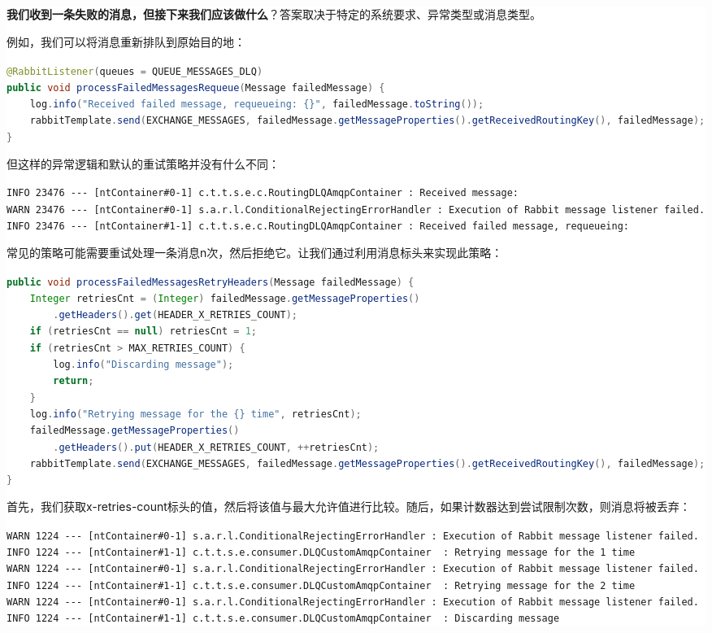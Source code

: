 **我们收到一条失败的消息，但接下来我们应该做什么**？答案取决于特定的系统要求、异常类型或消息类型。

例如，我们可以将消息重新排队到原始目的地：

```java
@RabbitListener(queues = QUEUE_MESSAGES_DLQ)
public void processFailedMessagesRequeue(Message failedMessage) {
    log.info("Received failed message, requeueing: {}", failedMessage.toString());
    rabbitTemplate.send(EXCHANGE_MESSAGES, failedMessage.getMessageProperties().getReceivedRoutingKey(), failedMessage);
}
```

但这样的异常逻辑和默认的重试策略并没有什么不同：

```text
INFO 23476 --- [ntContainer#0-1] c.t.t.s.e.c.RoutingDLQAmqpContainer : Received message: 
WARN 23476 --- [ntContainer#0-1] s.a.r.l.ConditionalRejectingErrorHandler : Execution of Rabbit message listener failed.
INFO 23476 --- [ntContainer#1-1] c.t.t.s.e.c.RoutingDLQAmqpContainer : Received failed message, requeueing:
```

常见的策略可能需要重试处理一条消息n次，然后拒绝它。让我们通过利用消息标头来实现此策略：

```java
public void processFailedMessagesRetryHeaders(Message failedMessage) {
    Integer retriesCnt = (Integer) failedMessage.getMessageProperties()
        .getHeaders().get(HEADER_X_RETRIES_COUNT);
    if (retriesCnt == null) retriesCnt = 1;
    if (retriesCnt > MAX_RETRIES_COUNT) {
        log.info("Discarding message");
        return;
    }
    log.info("Retrying message for the {} time", retriesCnt);
    failedMessage.getMessageProperties()
        .getHeaders().put(HEADER_X_RETRIES_COUNT, ++retriesCnt);
    rabbitTemplate.send(EXCHANGE_MESSAGES, failedMessage.getMessageProperties().getReceivedRoutingKey(), failedMessage);
}
```

首先，我们获取x-retries-count标头的值，然后将该值与最大允许值进行比较。随后，如果计数器达到尝试限制次数，则消息将被丢弃：

```text
WARN 1224 --- [ntContainer#0-1] s.a.r.l.ConditionalRejectingErrorHandler : Execution of Rabbit message listener failed.
INFO 1224 --- [ntContainer#1-1] c.t.t.s.e.consumer.DLQCustomAmqpContainer  : Retrying message for the 1 time
WARN 1224 --- [ntContainer#0-1] s.a.r.l.ConditionalRejectingErrorHandler : Execution of Rabbit message listener failed.
INFO 1224 --- [ntContainer#1-1] c.t.t.s.e.consumer.DLQCustomAmqpContainer  : Retrying message for the 2 time
WARN 1224 --- [ntContainer#0-1] s.a.r.l.ConditionalRejectingErrorHandler : Execution of Rabbit message listener failed.
INFO 1224 --- [ntContainer#1-1] c.t.t.s.e.consumer.DLQCustomAmqpContainer  : Discarding message
```
